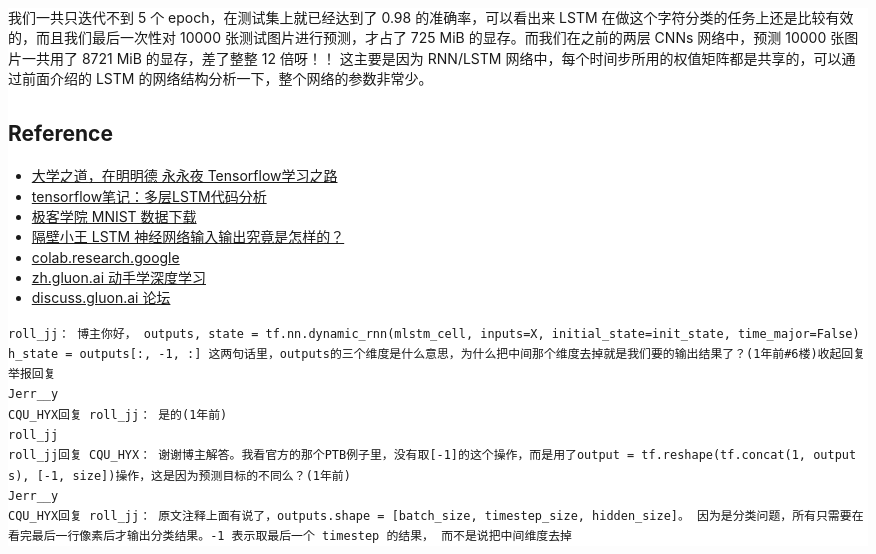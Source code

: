 我们一共只迭代不到 5 个 epoch，在测试集上就已经达到了 0.98 的准确率，可以看出来 LSTM 在做这个字符分类的任务上还是比较有效的，而且我们最后一次性对 10000 张测试图片进行预测，才占了 725 MiB 的显存。而我们在之前的两层 CNNs 网络中，预测 10000 张图片一共用了 8721 MiB 的显存，差了整整 12 倍呀！！ 这主要是因为 RNN/LSTM 网络中，每个时间步所用的权值矩阵都是共享的，可以通过前面介绍的 LSTM 的网络结构分析一下，整个网络的参数非常少。

## Reference

- [大学之道，在明明德 永永夜 Tensorflow学习之路][1]
- [tensorflow笔记：多层LSTM代码分析 ][2]
- [极客学院 MNIST 数据下载][3]
- [隔壁小王 LSTM 神经网络输入输出究竟是怎样的？][4]
- [colab.research.google][5]
- [zh.gluon.ai 动手学深度学习][6]
- [discuss.gluon.ai 论坛][7]

[1]: https://blog.csdn.net/jerr__y/article/category/6747409
[1_1]: https://blog.csdn.net/Jerr__y/article/details/61195257
[2]: https://blog.csdn.net/u014595019/article/details/52759104
[3]: http://wiki.jikexueyuan.com/project/tensorflow-zh/tutorials/mnist_download.html
[4]: https://www.zhihu.com/question/41949741
[5]: https://colab.research.google.com
[6]: https://zh.gluon.ai/
[7]: http://discuss.gluon.ai/

```
roll_jj： 博主你好， outputs, state = tf.nn.dynamic_rnn(mlstm_cell, inputs=X, initial_state=init_state, time_major=False) h_state = outputs[:, -1, :] 这两句话里，outputs的三个维度是什么意思，为什么把中间那个维度去掉就是我们要的输出结果了？(1年前#6楼)收起回复举报回复
Jerr__y
CQU_HYX回复 roll_jj： 是的(1年前)
roll_jj
roll_jj回复 CQU_HYX： 谢谢博主解答。我看官方的那个PTB例子里，没有取[-1]的这个操作，而是用了output = tf.reshape(tf.concat(1, outputs), [-1, size])操作，这是因为预测目标的不同么？(1年前)
Jerr__y
CQU_HYX回复 roll_jj： 原文注释上面有说了，outputs.shape = [batch_size, timestep_size, hidden_size]。 因为是分类问题，所有只需要在看完最后一行像素后才输出分类结果。-1 表示取最后一个 timestep 的结果， 而不是说把中间维度去掉
```


